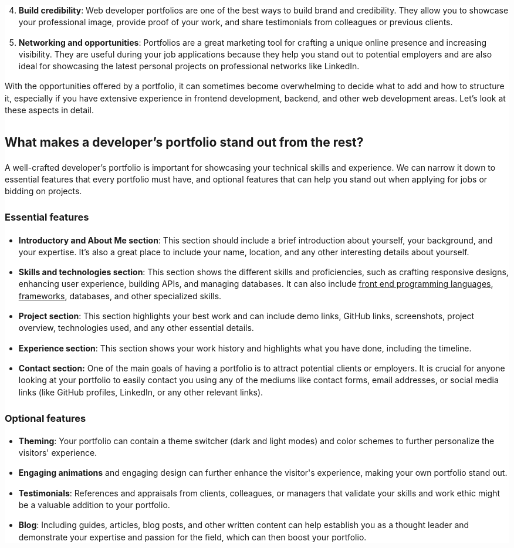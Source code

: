 4. **Build credibility**: Web developer portfolios are one of the best ways to build brand and credibility. They allow you to showcase your professional image, provide proof of your work, and share testimonials from colleagues or previous clients.

5. **Networking and opportunities**: Portfolios are a great marketing tool for crafting a unique online presence and increasing visibility. They are useful during your job applications because they help you stand out to potential employers and are also ideal for showcasing the latest personal projects on professional networks like LinkedIn.

With the opportunities offered by a portfolio, it can sometimes become overwhelming to decide what to add and how to structure it, especially if you have extensive experience in frontend development, backend, and other web development areas. Let’s look at these aspects in detail.

## What makes a developer’s portfolio stand out from the rest?

A well-crafted developer’s portfolio is important for showcasing your technical skills and experience. We can narrow it down to essential features that every portfolio must have, and optional features that can help you stand out when applying for jobs or bidding on projects.

### Essential features

- **Introductory and About Me section**: This section should include a brief introduction about yourself, your background, and your expertise. It’s also a great place to include your name, location, and any other interesting details about yourself.

- **Skills and technologies section**: This section shows the different skills and proficiencies, such as crafting responsive designs, enhancing user experience, building APIs, and managing databases. It can also include [front end programming languages](https://roadmap.sh/frontend/languages), [frameworks](https://roadmap.sh/frontend/frameworks), databases, and other specialized skills.

- **Project section**: This section highlights your best work and can include demo links, GitHub links, screenshots, project overview, technologies used, and any other essential details.

- **Experience section**: This section shows your work history and highlights what you have done, including the timeline.

- **Contact section:** One of the main goals of having a portfolio is to attract potential clients or employers. It is crucial for anyone looking at your portfolio to easily contact you using any of the mediums like contact forms, email addresses, or social media links (like GitHub profiles, LinkedIn, or any other relevant links).

### Optional features

- **Theming**: Your portfolio can contain a theme switcher (dark and light modes) and color schemes to further personalize the visitors' experience.

- **Engaging animations** and engaging design can further enhance the visitor's experience, making your own portfolio stand out.

- **Testimonials**: References and appraisals from clients, colleagues, or managers that validate your skills and work ethic might be a valuable addition to your portfolio.

- **Blog**: Including guides, articles, blog posts, and other written content can help establish you as a thought leader and demonstrate your expertise and passion for the field, which can then boost your portfolio.
